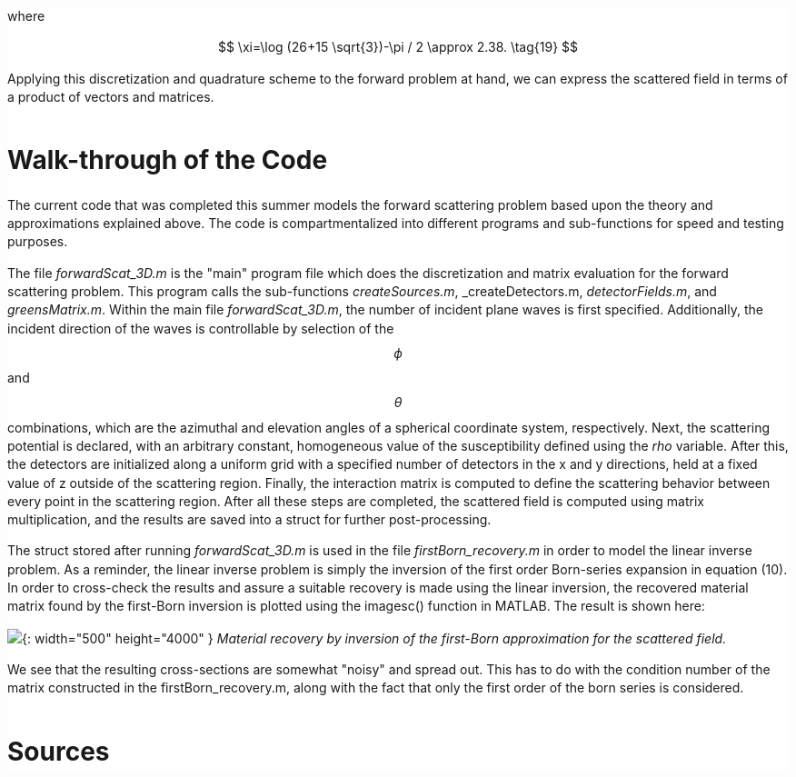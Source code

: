 where 

$$
    \xi=\log (26+15 \sqrt{3})-\pi / 2 \approx 2.38. \tag{19}
$$

Applying this discretization and quadrature scheme to the forward problem at hand, we can express the scattered field in terms of a product of vectors and matrices. 

# Walk-through of the Code
The current code that was completed this summer models the forward scattering problem based upon the theory and approximations explained above. The code is compartmentalized into different programs and sub-functions for speed and testing purposes.

The file _forwardScat_3D.m_ is the "main" program file which does the discretization and matrix evaluation for the forward scattering problem. This program calls the sub-functions _createSources.m_, _createDetectors.m, _detectorFields.m_, and _greensMatrix.m_. Within the main file _forwardScat_3D.m_, the number of incident plane waves is first specified. Additionally, the incident direction of the waves is controllable by selection of the $$\phi$$ and $$\theta$$ combinations, which are the azimuthal and elevation angles of a spherical coordinate system, respectively. Next, the scattering potential is declared, with an arbitrary constant, homogeneous value of the susceptibility defined using the _rho_ variable. After this, the detectors are initialized along a uniform grid with a specified number of detectors in the x and y directions, held at a fixed value of z outside of the scattering region. Finally, the interaction matrix is computed to define the scattering behavior between every point in the scattering region. After all these steps are completed, the scattered field is computed using matrix multiplication, and the results are saved into a struct for further post-processing. 

The struct stored after running _forwardScat_3D.m_ is used in the file _firstBorn\_recovery.m_ in order to model the linear inverse problem. As a reminder, the linear inverse problem is simply the inversion of the first order Born-series expansion in equation (10). In order to cross-check the results and assure a suitable recovery is made using the linear inversion, the recovered material matrix found by the first-Born inversion is plotted using the imagesc() function in MATLAB. The result is shown here:


![](eta_recocvery_example.png){: width="500" height="4000" }
_Material recovery by inversion of the first-Born approximation for the scattered field._

We see that the resulting cross-sections are somewhat "noisy" and spread out. This has to do with the condition number of the matrix constructed in the firstBorn\_recovery.m, along with the fact that only the first order of the born series is considered.

# Sources

[^1]: Levinson HW, Markel VA. Solution of the nonlinear inverse scattering problem by T-matrix completion. II. Simulations. Phys Rev E. 2016 Oct;94(4-1):043318. doi: 10.1103/PhysRevE.94.043318. Epub 2016 Oct 25. PMID: 27841565.
